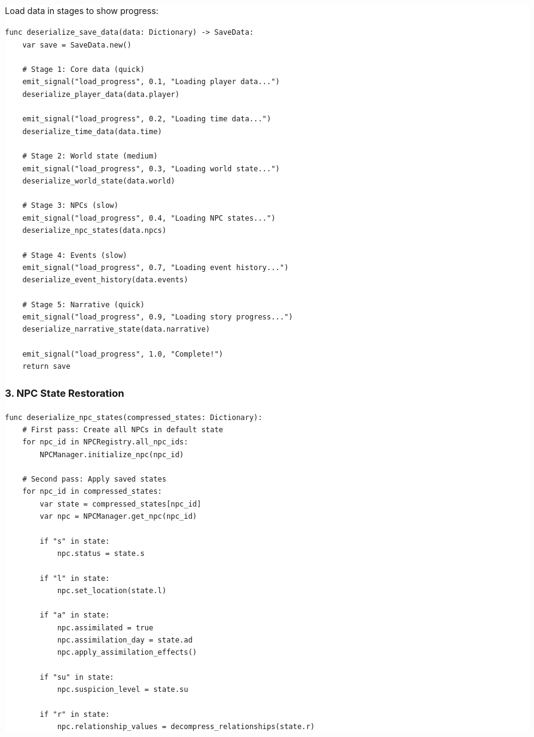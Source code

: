 Load data in stages to show progress:

```gdscript
func deserialize_save_data(data: Dictionary) -> SaveData:
    var save = SaveData.new()
    
    # Stage 1: Core data (quick)
    emit_signal("load_progress", 0.1, "Loading player data...")
    deserialize_player_data(data.player)
    
    emit_signal("load_progress", 0.2, "Loading time data...")
    deserialize_time_data(data.time)
    
    # Stage 2: World state (medium)
    emit_signal("load_progress", 0.3, "Loading world state...")
    deserialize_world_state(data.world)
    
    # Stage 3: NPCs (slow)
    emit_signal("load_progress", 0.4, "Loading NPC states...")
    deserialize_npc_states(data.npcs)
    
    # Stage 4: Events (slow)
    emit_signal("load_progress", 0.7, "Loading event history...")
    deserialize_event_history(data.events)
    
    # Stage 5: Narrative (quick)
    emit_signal("load_progress", 0.9, "Loading story progress...")
    deserialize_narrative_state(data.narrative)
    
    emit_signal("load_progress", 1.0, "Complete!")
    return save
```

### 3. NPC State Restoration

```gdscript
func deserialize_npc_states(compressed_states: Dictionary):
    # First pass: Create all NPCs in default state
    for npc_id in NPCRegistry.all_npc_ids:
        NPCManager.initialize_npc(npc_id)
    
    # Second pass: Apply saved states
    for npc_id in compressed_states:
        var state = compressed_states[npc_id]
        var npc = NPCManager.get_npc(npc_id)
        
        if "s" in state:
            npc.status = state.s
        
        if "l" in state:
            npc.set_location(state.l)
        
        if "a" in state:
            npc.assimilated = true
            npc.assimilation_day = state.ad
            npc.apply_assimilation_effects()
        
        if "su" in state:
            npc.suspicion_level = state.su
        
        if "r" in state:
            npc.relationship_values = decompress_relationships(state.r)
```
